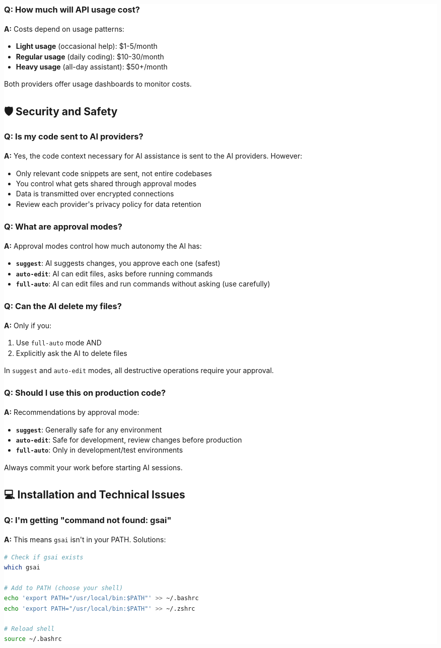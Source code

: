### Q: How much will API usage cost?
**A:** Costs depend on usage patterns:
- **Light usage** (occasional help): $1-5/month
- **Regular usage** (daily coding): $10-30/month  
- **Heavy usage** (all-day assistant): $50+/month

Both providers offer usage dashboards to monitor costs.

## 🛡️ Security and Safety

### Q: Is my code sent to AI providers?
**A:** Yes, the code context necessary for AI assistance is sent to the AI providers. However:
- Only relevant code snippets are sent, not entire codebases
- You control what gets shared through approval modes
- Data is transmitted over encrypted connections
- Review each provider's privacy policy for data retention

### Q: What are approval modes?
**A:** Approval modes control how much autonomy the AI has:
- **`suggest`**: AI suggests changes, you approve each one (safest)
- **`auto-edit`**: AI can edit files, asks before running commands
- **`full-auto`**: AI can edit files and run commands without asking (use carefully)

### Q: Can the AI delete my files?
**A:** Only if you:
1. Use `full-auto` mode AND
2. Explicitly ask the AI to delete files

In `suggest` and `auto-edit` modes, all destructive operations require your approval.

### Q: Should I use this on production code?
**A:** Recommendations by approval mode:
- **`suggest`**: Generally safe for any environment
- **`auto-edit`**: Safe for development, review changes before production
- **`full-auto`**: Only in development/test environments

Always commit your work before starting AI sessions.

## 💻 Installation and Technical Issues

### Q: I'm getting "command not found: gsai"
**A:** This means `gsai` isn't in your PATH. Solutions:
```bash
# Check if gsai exists
which gsai

# Add to PATH (choose your shell)
echo 'export PATH="/usr/local/bin:$PATH"' >> ~/.bashrc
echo 'export PATH="/usr/local/bin:$PATH"' >> ~/.zshrc

# Reload shell
source ~/.bashrc
```
